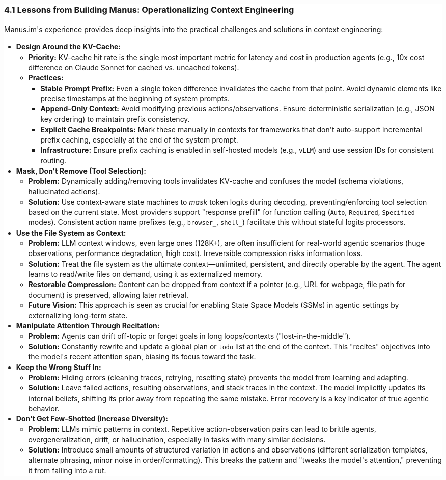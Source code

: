 ### 4.1 Lessons from Building Manus: Operationalizing Context Engineering

Manus.im's experience provides deep insights into the practical challenges and solutions in context engineering:

*   **Design Around the KV-Cache:**
    *   **Priority:** KV-cache hit rate is the single most important metric for latency and cost in production agents (e.g., 10x cost difference on Claude Sonnet for cached vs. uncached tokens).
    *   **Practices:**
        *   **Stable Prompt Prefix:** Even a single token difference invalidates the cache from that point. Avoid dynamic elements like precise timestamps at the beginning of system prompts.
        *   **Append-Only Context:** Avoid modifying previous actions/observations. Ensure deterministic serialization (e.g., JSON key ordering) to maintain prefix consistency.
        *   **Explicit Cache Breakpoints:** Mark these manually in contexts for frameworks that don't auto-support incremental prefix caching, especially at the end of the system prompt.
        *   **Infrastructure:** Ensure prefix caching is enabled in self-hosted models (e.g., `vLLM`) and use session IDs for consistent routing.
*   **Mask, Don't Remove (Tool Selection):**
    *   **Problem:** Dynamically adding/removing tools invalidates KV-cache and confuses the model (schema violations, hallucinated actions).
    *   **Solution:** Use context-aware state machines to *mask* token logits during decoding, preventing/enforcing tool selection based on the current state. Most providers support "response prefill" for function calling (`Auto`, `Required`, `Specified` modes). Consistent action name prefixes (e.g., `browser_`, `shell_`) facilitate this without stateful logits processors.
*   **Use the File System as Context:**
    *   **Problem:** LLM context windows, even large ones (128K+), are often insufficient for real-world agentic scenarios (huge observations, performance degradation, high cost). Irreversible compression risks information loss.
    *   **Solution:** Treat the file system as the ultimate context—unlimited, persistent, and directly operable by the agent. The agent learns to read/write files on demand, using it as externalized memory.
    *   **Restorable Compression:** Content can be dropped from context if a pointer (e.g., URL for webpage, file path for document) is preserved, allowing later retrieval.
    *   **Future Vision:** This approach is seen as crucial for enabling State Space Models (SSMs) in agentic settings by externalizing long-term state.
*   **Manipulate Attention Through Recitation:**
    *   **Problem:** Agents can drift off-topic or forget goals in long loops/contexts ("lost-in-the-middle").
    *   **Solution:** Constantly rewrite and update a global plan or `todo` list at the end of the context. This "recites" objectives into the model's recent attention span, biasing its focus toward the task.
*   **Keep the Wrong Stuff In:**
    *   **Problem:** Hiding errors (cleaning traces, retrying, resetting state) prevents the model from learning and adapting.
    *   **Solution:** Leave failed actions, resulting observations, and stack traces in the context. The model implicitly updates its internal beliefs, shifting its prior away from repeating the same mistake. Error recovery is a key indicator of true agentic behavior.
*   **Don't Get Few-Shotted (Increase Diversity):**
    *   **Problem:** LLMs mimic patterns in context. Repetitive action-observation pairs can lead to brittle agents, overgeneralization, drift, or hallucination, especially in tasks with many similar decisions.
    *   **Solution:** Introduce small amounts of structured variation in actions and observations (different serialization templates, alternate phrasing, minor noise in order/formatting). This breaks the pattern and "tweaks the model's attention," preventing it from falling into a rut.
